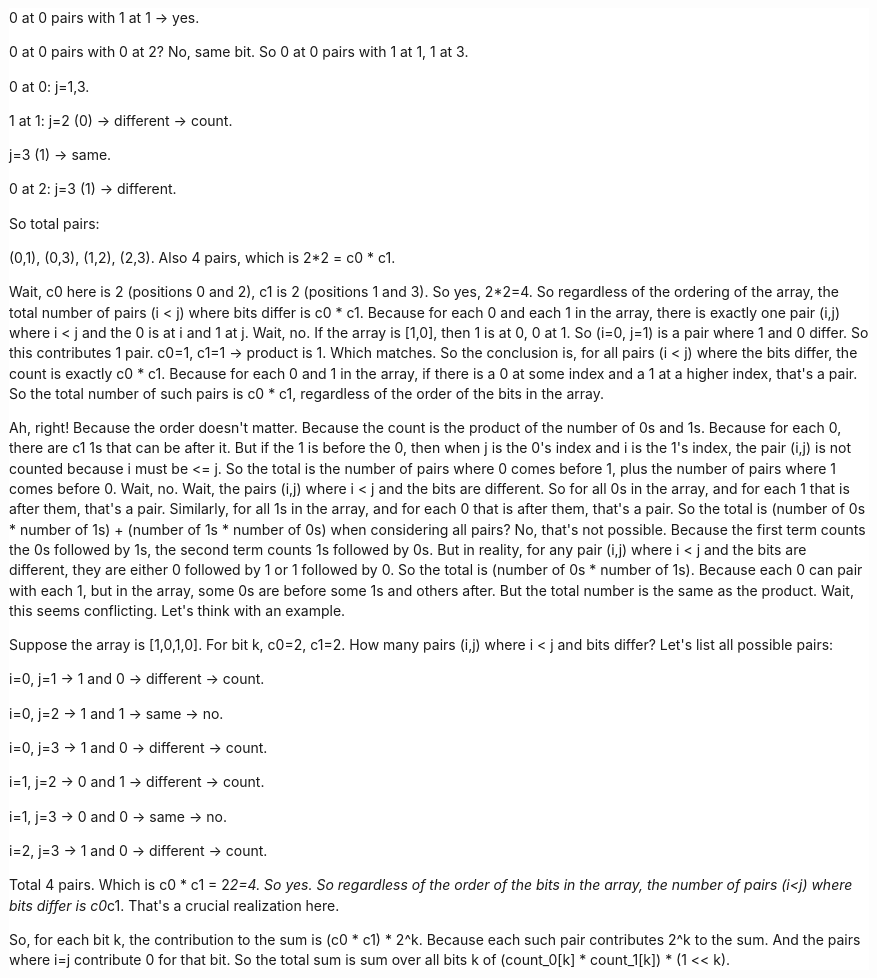 0 at 0 pairs with 1 at 1 → yes.

0 at 0 pairs with 0 at 2? No, same bit. So 0 at 0 pairs with 1 at 1, 1 at 3.

0 at 0: j=1,3.

1 at 1: j=2 (0) → different → count.

j=3 (1) → same.

0 at 2: j=3 (1) → different.

So total pairs:

(0,1), (0,3), (1,2), (2,3). Also 4 pairs, which is 2*2 = c0 * c1.

Wait, c0 here is 2 (positions 0 and 2), c1 is 2 (positions 1 and 3). So yes, 2*2=4. So regardless of the ordering of the array, the total number of pairs (i < j) where bits differ is c0 * c1. Because for each 0 and each 1 in the array, there is exactly one pair (i,j) where i < j and the 0 is at i and 1 at j. Wait, no. If the array is [1,0], then 1 is at 0, 0 at 1. So (i=0, j=1) is a pair where 1 and 0 differ. So this contributes 1 pair. c0=1, c1=1 → product is 1. Which matches. So the conclusion is, for all pairs (i < j) where the bits differ, the count is exactly c0 * c1. Because for each 0 and 1 in the array, if there is a 0 at some index and a 1 at a higher index, that's a pair. So the total number of such pairs is c0 * c1, regardless of the order of the bits in the array.

Ah, right! Because the order doesn't matter. Because the count is the product of the number of 0s and 1s. Because for each 0, there are c1 1s that can be after it. But if the 1 is before the 0, then when j is the 0's index and i is the 1's index, the pair (i,j) is not counted because i must be <= j. So the total is the number of pairs where 0 comes before 1, plus the number of pairs where 1 comes before 0. Wait, no. Wait, the pairs (i,j) where i < j and the bits are different. So for all 0s in the array, and for each 1 that is after them, that's a pair. Similarly, for all 1s in the array, and for each 0 that is after them, that's a pair. So the total is (number of 0s * number of 1s) + (number of 1s * number of 0s) when considering all pairs? No, that's not possible. Because the first term counts the 0s followed by 1s, the second term counts 1s followed by 0s. But in reality, for any pair (i,j) where i < j and the bits are different, they are either 0 followed by 1 or 1 followed by 0. So the total is (number of 0s * number of 1s). Because each 0 can pair with each 1, but in the array, some 0s are before some 1s and others after. But the total number is the same as the product. Wait, this seems conflicting. Let's think with an example.

Suppose the array is [1,0,1,0]. For bit k, c0=2, c1=2. How many pairs (i,j) where i < j and bits differ? Let's list all possible pairs:

i=0, j=1 → 1 and 0 → different → count.

i=0, j=2 → 1 and 1 → same → no.

i=0, j=3 → 1 and 0 → different → count.

i=1, j=2 → 0 and 1 → different → count.

i=1, j=3 → 0 and 0 → same → no.

i=2, j=3 → 1 and 0 → different → count.

Total 4 pairs. Which is c0 * c1 = 2*2=4. So yes. So regardless of the order of the bits in the array, the number of pairs (i<j) where bits differ is c0*c1. That's a crucial realization here.

So, for each bit k, the contribution to the sum is (c0 * c1) * 2^k. Because each such pair contributes 2^k to the sum. And the pairs where i=j contribute 0 for that bit. So the total sum is sum over all bits k of (count_0[k] * count_1[k]) * (1 << k).
